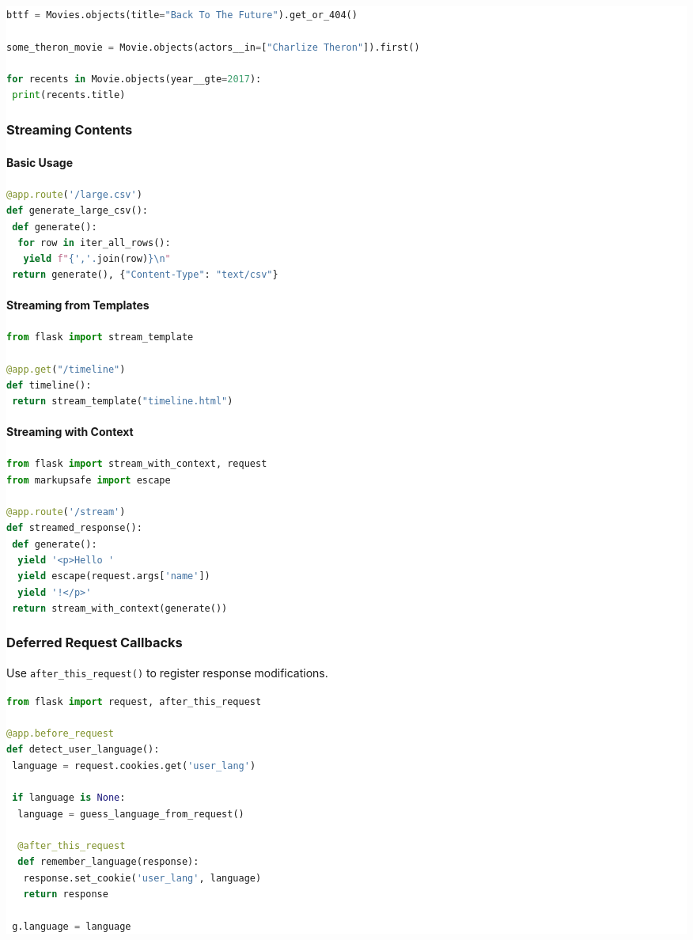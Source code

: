 ```py
bttf = Movies.objects(title="Back To The Future").get_or_404()

some_theron_movie = Movie.objects(actors__in=["Charlize Theron"]).first()

for recents in Movie.objects(year__gte=2017):
 print(recents.title)
```

### Streaming Contents

#### Basic Usage

```py
@app.route('/large.csv')
def generate_large_csv():
 def generate():
  for row in iter_all_rows():
   yield f"{','.join(row)}\n"
 return generate(), {"Content-Type": "text/csv"}
```

#### Streaming from Templates

```py
from flask import stream_template

@app.get("/timeline")
def timeline():
 return stream_template("timeline.html")
```

#### Streaming with Context

```py
from flask import stream_with_context, request
from markupsafe import escape

@app.route('/stream')
def streamed_response():
 def generate():
  yield '<p>Hello '
  yield escape(request.args['name'])
  yield '!</p>'
 return stream_with_context(generate())
```

### Deferred Request Callbacks

Use `after_this_request()` to register response modifications.

```py
from flask import request, after_this_request

@app.before_request
def detect_user_language():
 language = request.cookies.get('user_lang')

 if language is None:
  language = guess_language_from_request()

  @after_this_request
  def remember_language(response):
   response.set_cookie('user_lang', language)
   return response

 g.language = language
```